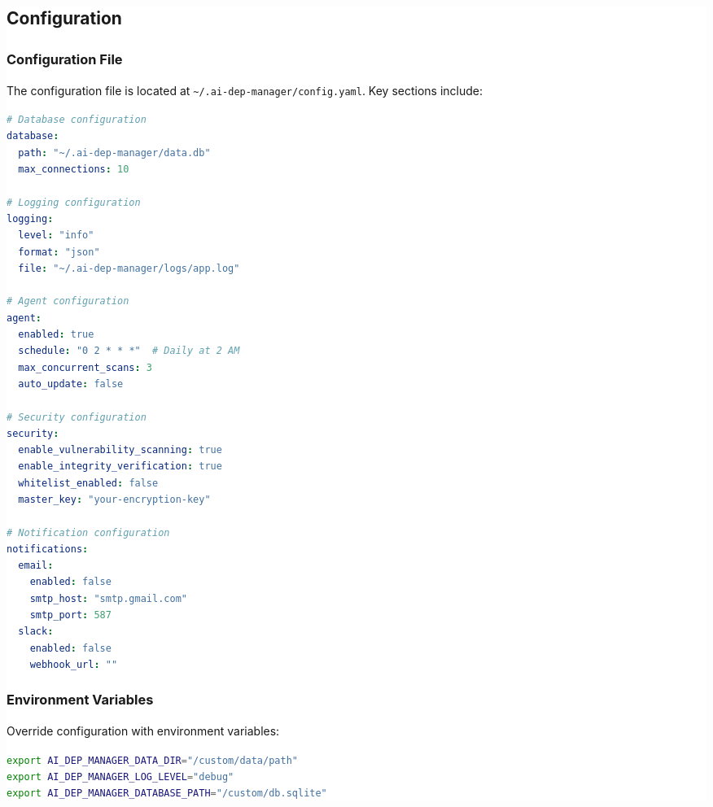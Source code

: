 ## Configuration

### Configuration File

The configuration file is located at `~/.ai-dep-manager/config.yaml`. Key sections include:

```yaml
# Database configuration
database:
  path: "~/.ai-dep-manager/data.db"
  max_connections: 10

# Logging configuration
logging:
  level: "info"
  format: "json"
  file: "~/.ai-dep-manager/logs/app.log"

# Agent configuration
agent:
  enabled: true
  schedule: "0 2 * * *"  # Daily at 2 AM
  max_concurrent_scans: 3
  auto_update: false

# Security configuration
security:
  enable_vulnerability_scanning: true
  enable_integrity_verification: true
  whitelist_enabled: false
  master_key: "your-encryption-key"

# Notification configuration
notifications:
  email:
    enabled: false
    smtp_host: "smtp.gmail.com"
    smtp_port: 587
  slack:
    enabled: false
    webhook_url: ""
```

### Environment Variables

Override configuration with environment variables:

```bash
export AI_DEP_MANAGER_DATA_DIR="/custom/data/path"
export AI_DEP_MANAGER_LOG_LEVEL="debug"
export AI_DEP_MANAGER_DATABASE_PATH="/custom/db.sqlite"
```
